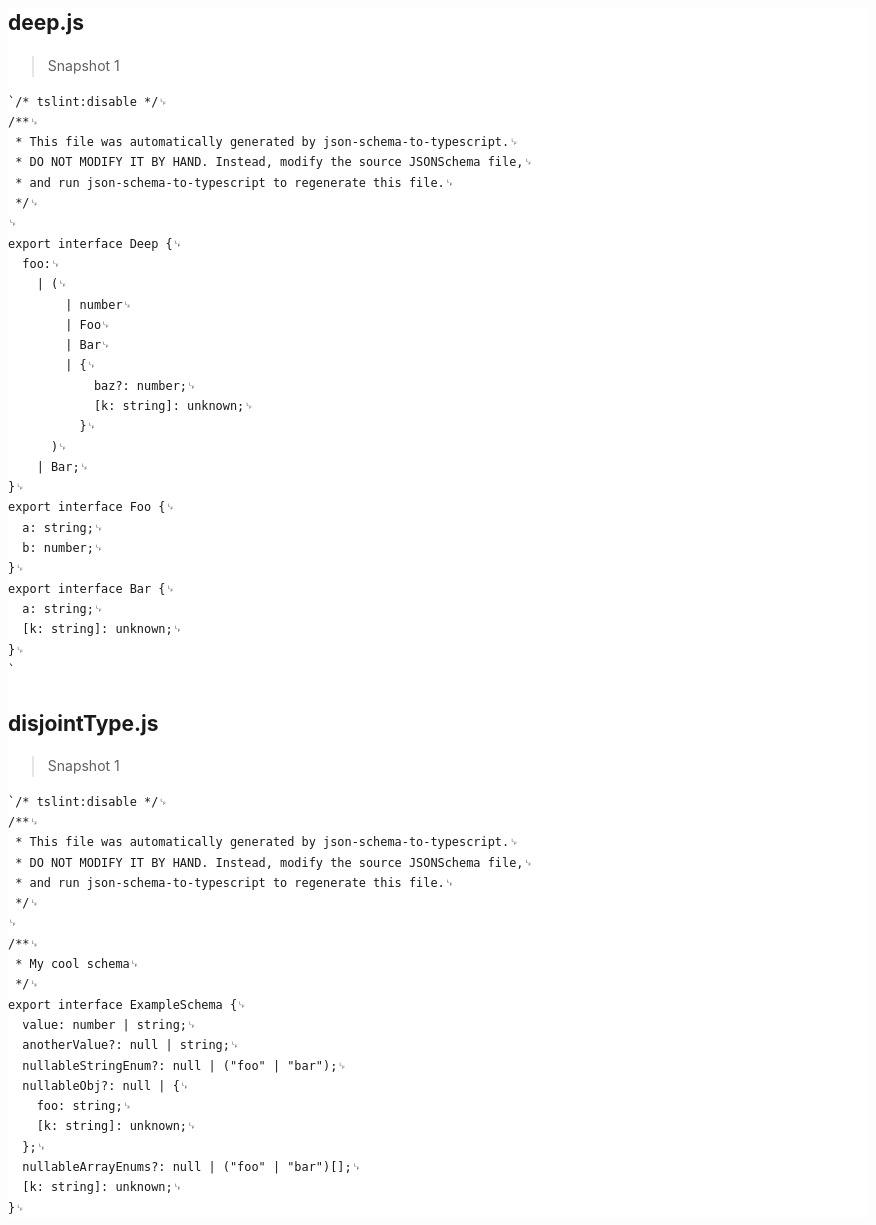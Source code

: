 ## deep.js

> Snapshot 1

    `/* tslint:disable */␊
    /**␊
     * This file was automatically generated by json-schema-to-typescript.␊
     * DO NOT MODIFY IT BY HAND. Instead, modify the source JSONSchema file,␊
     * and run json-schema-to-typescript to regenerate this file.␊
     */␊
    ␊
    export interface Deep {␊
      foo:␊
        | (␊
            | number␊
            | Foo␊
            | Bar␊
            | {␊
                baz?: number;␊
                [k: string]: unknown;␊
              }␊
          )␊
        | Bar;␊
    }␊
    export interface Foo {␊
      a: string;␊
      b: number;␊
    }␊
    export interface Bar {␊
      a: string;␊
      [k: string]: unknown;␊
    }␊
    `

## disjointType.js

> Snapshot 1

    `/* tslint:disable */␊
    /**␊
     * This file was automatically generated by json-schema-to-typescript.␊
     * DO NOT MODIFY IT BY HAND. Instead, modify the source JSONSchema file,␊
     * and run json-schema-to-typescript to regenerate this file.␊
     */␊
    ␊
    /**␊
     * My cool schema␊
     */␊
    export interface ExampleSchema {␊
      value: number | string;␊
      anotherValue?: null | string;␊
      nullableStringEnum?: null | ("foo" | "bar");␊
      nullableObj?: null | {␊
        foo: string;␊
        [k: string]: unknown;␊
      };␊
      nullableArrayEnums?: null | ("foo" | "bar")[];␊
      [k: string]: unknown;␊
    }␊